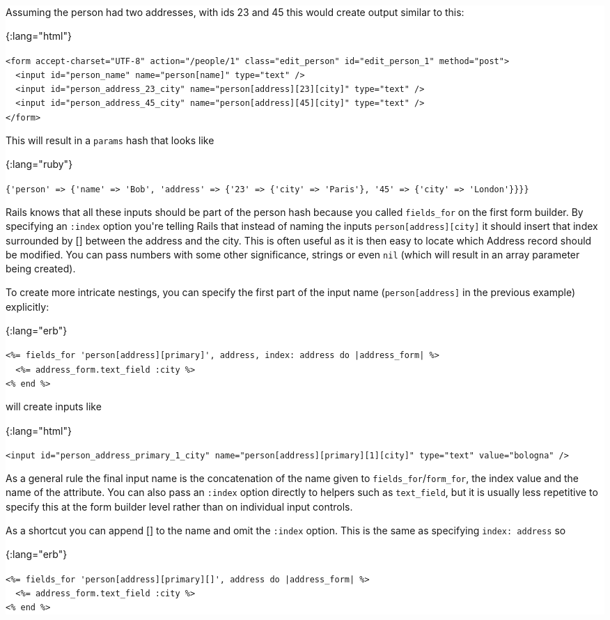 Assuming the person had two addresses, with ids 23 and 45 this would create output similar to this:

{:lang="html"}
~~~
<form accept-charset="UTF-8" action="/people/1" class="edit_person" id="edit_person_1" method="post">
  <input id="person_name" name="person[name]" type="text" />
  <input id="person_address_23_city" name="person[address][23][city]" type="text" />
  <input id="person_address_45_city" name="person[address][45][city]" type="text" />
</form>
~~~

This will result in a `params` hash that looks like

{:lang="ruby"}
~~~
{'person' => {'name' => 'Bob', 'address' => {'23' => {'city' => 'Paris'}, '45' => {'city' => 'London'}}}}
~~~

Rails knows that all these inputs should be part of the person hash because you
called `fields_for` on the first form builder. By specifying an `:index` option
you're telling Rails that instead of naming the inputs `person[address][city]`
it should insert that index surrounded by [] between the address and the city.
This is often useful as it is then easy to locate which Address record
should be modified. You can pass numbers with some other significance,
strings or even `nil` (which will result in an array parameter being created).

To create more intricate nestings, you can specify the first part of the input
name (`person[address]` in the previous example) explicitly:

{:lang="erb"}
~~~
<%= fields_for 'person[address][primary]', address, index: address do |address_form| %>
  <%= address_form.text_field :city %>
<% end %>
~~~

will create inputs like

{:lang="html"}
~~~
<input id="person_address_primary_1_city" name="person[address][primary][1][city]" type="text" value="bologna" />
~~~

As a general rule the final input name is the concatenation of the name given to `fields_for`/`form_for`, the index value and the name of the attribute. You can also pass an `:index` option directly to helpers such as `text_field`, but it is usually less repetitive to specify this at the form builder level rather than on individual input controls.

As a shortcut you can append [] to the name and omit the `:index` option. This is the same as specifying `index: address` so

{:lang="erb"}
~~~
<%= fields_for 'person[address][primary][]', address do |address_form| %>
  <%= address_form.text_field :city %>
<% end %>
~~~

